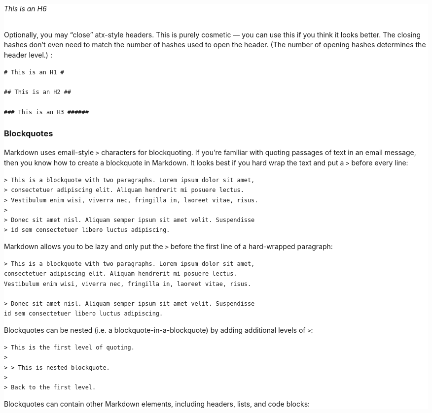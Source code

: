 ###### This is an H6
</code></pre>

<p>Optionally, you may &#8220;close&#8221; atx-style headers. This is purely
cosmetic &#8212; you can use this if you think it looks better. The
closing hashes don&#8217;t even need to match the number of hashes
used to open the header. (The number of opening hashes
determines the header level.) :</p>

<pre><code># This is an H1 #

## This is an H2 ##

### This is an H3 ######
</code></pre>

<h3 id="blockquote">Blockquotes</h3>

<p>Markdown uses email-style <code>&gt;</code> characters for blockquoting. If you&#8217;re
familiar with quoting passages of text in an email message, then you
know how to create a blockquote in Markdown. It looks best if you hard
wrap the text and put a <code>&gt;</code> before every line:</p>

<pre><code>&gt; This is a blockquote with two paragraphs. Lorem ipsum dolor sit amet,
&gt; consectetuer adipiscing elit. Aliquam hendrerit mi posuere lectus.
&gt; Vestibulum enim wisi, viverra nec, fringilla in, laoreet vitae, risus.
&gt; 
&gt; Donec sit amet nisl. Aliquam semper ipsum sit amet velit. Suspendisse
&gt; id sem consectetuer libero luctus adipiscing.
</code></pre>

<p>Markdown allows you to be lazy and only put the <code>&gt;</code> before the first
line of a hard-wrapped paragraph:</p>

<pre><code>&gt; This is a blockquote with two paragraphs. Lorem ipsum dolor sit amet,
consectetuer adipiscing elit. Aliquam hendrerit mi posuere lectus.
Vestibulum enim wisi, viverra nec, fringilla in, laoreet vitae, risus.

&gt; Donec sit amet nisl. Aliquam semper ipsum sit amet velit. Suspendisse
id sem consectetuer libero luctus adipiscing.
</code></pre>

<p>Blockquotes can be nested (i.e. a blockquote-in-a-blockquote) by
adding additional levels of <code>&gt;</code>:</p>

<pre><code>&gt; This is the first level of quoting.
&gt;
&gt; &gt; This is nested blockquote.
&gt;
&gt; Back to the first level.
</code></pre>

<p>Blockquotes can contain other Markdown elements, including headers, lists,
and code blocks:</p>
